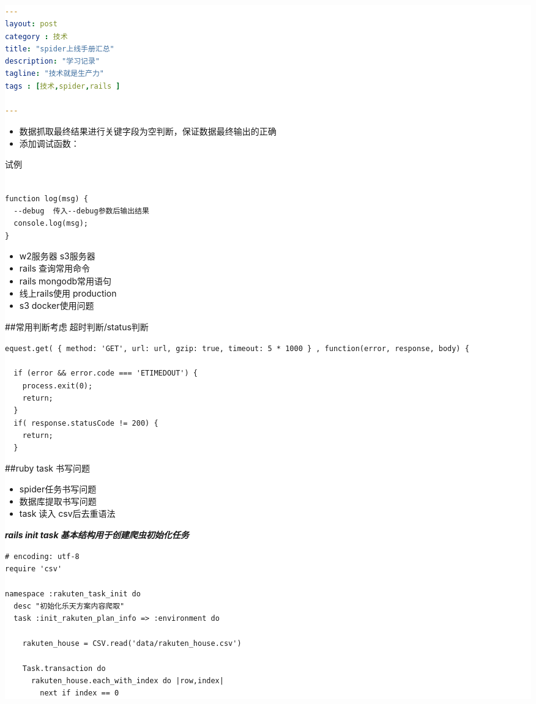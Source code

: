 ```yaml
---
layout: post
category : 技术
title: "spider上线手册汇总"
description: "学习记录"
tagline: "技术就是生产力"
tags : [技术,spider,rails ]

---
```

- 数据抓取最终结果进行关键字段为空判断，保证数据最终输出的正确
- 添加调试函数：

试例

```

function log(msg) {
  --debug  传入--debug参数后输出结果
  console.log(msg);
}
```


- w2服务器  s3服务器
- rails 查询常用命令
- rails  mongodb常用语句
- 线上rails使用  production
- s3 docker使用问题

##常用判断考虑 超时判断/status判断

```
equest.get( { method: 'GET', url: url, gzip: true, timeout: 5 * 1000 } , function(error, response, body) {

  if (error && error.code === 'ETIMEDOUT') {
    process.exit(0);
    return;
  }
  if( response.statusCode != 200) {
    return;
  }

```

##ruby task 书写问题

- spider任务书写问题
- 数据库提取书写问题
- task 读入 csv后去重语法

***rails init task  基本结构用于创建爬虫初始化任务***

```
# encoding: utf-8
require 'csv'

namespace :rakuten_task_init do
  desc "初始化乐天方案内容爬取"
  task :init_rakuten_plan_info => :environment do

    rakuten_house = CSV.read('data/rakuten_house.csv')

    Task.transaction do
      rakuten_house.each_with_index do |row,index|
        next if index == 0

```